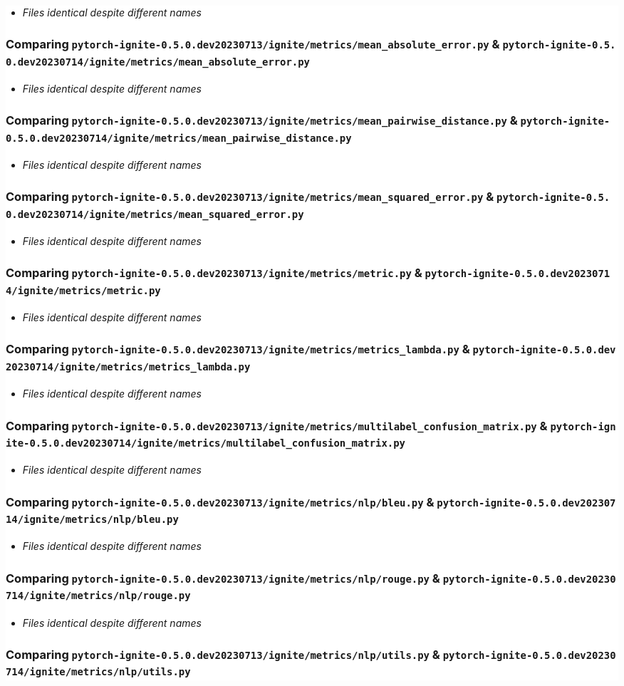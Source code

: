  * *Files identical despite different names*

### Comparing `pytorch-ignite-0.5.0.dev20230713/ignite/metrics/mean_absolute_error.py` & `pytorch-ignite-0.5.0.dev20230714/ignite/metrics/mean_absolute_error.py`

 * *Files identical despite different names*

### Comparing `pytorch-ignite-0.5.0.dev20230713/ignite/metrics/mean_pairwise_distance.py` & `pytorch-ignite-0.5.0.dev20230714/ignite/metrics/mean_pairwise_distance.py`

 * *Files identical despite different names*

### Comparing `pytorch-ignite-0.5.0.dev20230713/ignite/metrics/mean_squared_error.py` & `pytorch-ignite-0.5.0.dev20230714/ignite/metrics/mean_squared_error.py`

 * *Files identical despite different names*

### Comparing `pytorch-ignite-0.5.0.dev20230713/ignite/metrics/metric.py` & `pytorch-ignite-0.5.0.dev20230714/ignite/metrics/metric.py`

 * *Files identical despite different names*

### Comparing `pytorch-ignite-0.5.0.dev20230713/ignite/metrics/metrics_lambda.py` & `pytorch-ignite-0.5.0.dev20230714/ignite/metrics/metrics_lambda.py`

 * *Files identical despite different names*

### Comparing `pytorch-ignite-0.5.0.dev20230713/ignite/metrics/multilabel_confusion_matrix.py` & `pytorch-ignite-0.5.0.dev20230714/ignite/metrics/multilabel_confusion_matrix.py`

 * *Files identical despite different names*

### Comparing `pytorch-ignite-0.5.0.dev20230713/ignite/metrics/nlp/bleu.py` & `pytorch-ignite-0.5.0.dev20230714/ignite/metrics/nlp/bleu.py`

 * *Files identical despite different names*

### Comparing `pytorch-ignite-0.5.0.dev20230713/ignite/metrics/nlp/rouge.py` & `pytorch-ignite-0.5.0.dev20230714/ignite/metrics/nlp/rouge.py`

 * *Files identical despite different names*

### Comparing `pytorch-ignite-0.5.0.dev20230713/ignite/metrics/nlp/utils.py` & `pytorch-ignite-0.5.0.dev20230714/ignite/metrics/nlp/utils.py`
